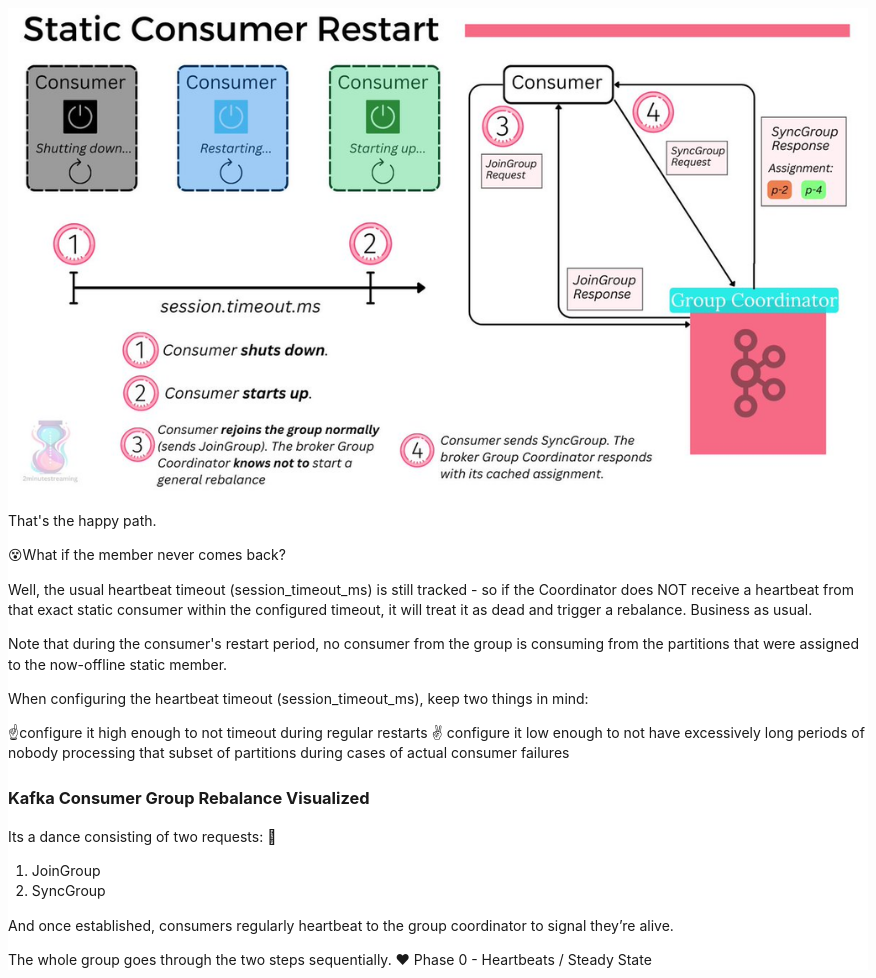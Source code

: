 ![Alt text](image-9.png)


That's the happy path.

😵What if the member never comes back?

Well, the usual heartbeat timeout (session_timeout_ms) is still tracked - so if the Coordinator does NOT receive a heartbeat from that exact static consumer within the configured timeout, it will treat it as dead and trigger a rebalance. Business as usual.

Note that during the consumer's restart period, no consumer from the group is consuming from the partitions that were assigned to the now-offline static member.

When configuring the heartbeat timeout (session_timeout_ms), keep two things in mind:

☝️configure it high enough to not timeout during regular restarts
✌️ configure it low enough to not have excessively long periods of nobody processing that subset of partitions during cases of actual consumer failures


### Kafka Consumer Group Rebalance Visualized
Its a dance consisting of two requests: 💃

1. JoinGroup
2. SyncGroup


And once established, consumers regularly heartbeat to the group coordinator to signal they’re alive.

The whole group goes through the two steps sequentially.
❤️ Phase 0 - Heartbeats / Steady State
